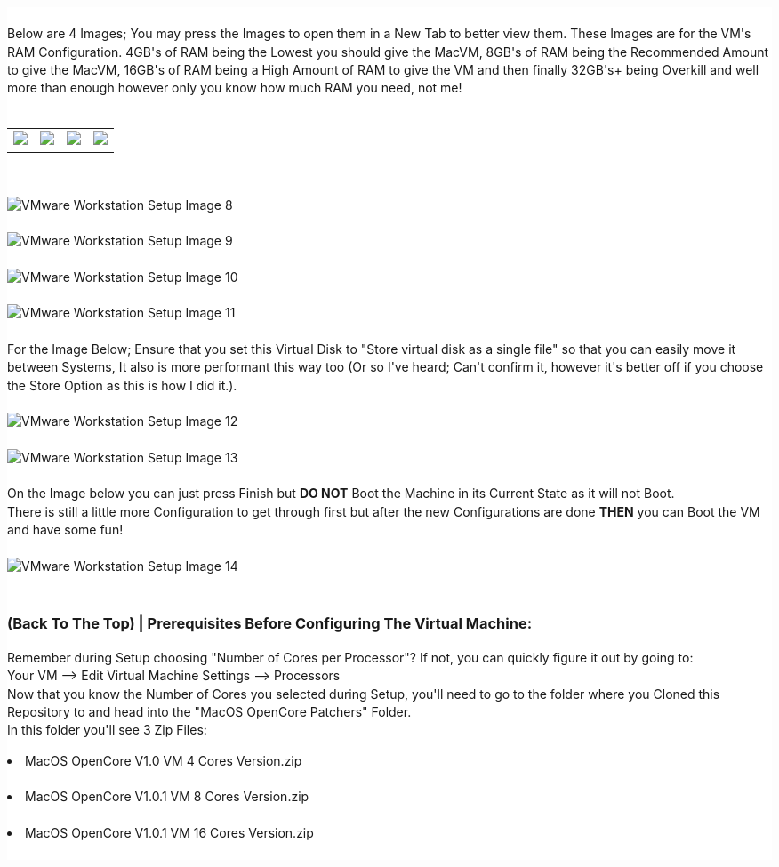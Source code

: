  </tr>
</table>
<br>
Below are 4 Images; You may press the Images to open them in a New Tab to better view them. These Images are for the VM's RAM Configuration. 4GB's of RAM being the Lowest you should give the MacVM, 8GB's of RAM being the Recommended Amount to give the MacVM, 16GB's of RAM being a High Amount of RAM to give the VM and then finally 32GB's+ being Overkill and well more than enough however only you know how much RAM you need, not me! <br>
<br>
<table align="center">
  <tr>
    <td width="25%"><a href="https://cdn.deuo.one/Files/PICS/VMware-Workstation-MacOS-Ventura/VM-Setup/7.1-Minimum.png" target="_blank"><img src="https://cdn.deuo.one/Files/PICS/VMware-Workstation-MacOS-Ventura/VM-Setup/7.1-Minimum.png" width="100%"/></a></td>
    <td width="25%"><a href="https://cdn.deuo.one/Files/PICS/VMware-Workstation-MacOS-Ventura/VM-Setup/7.2-Middle-Recommended.png" target="_blank"><img src="https://cdn.deuo.one/Files/PICS/VMware-Workstation-MacOS-Ventura/VM-Setup/7.2-Middle-Recommended.png" width="100%"/></a></td>
    <td width="25%"><a href="https://cdn.deuo.one/Files/PICS/VMware-Workstation-MacOS-Ventura/VM-Setup/7.3-Maximum.png" target="_blank"><img src="https://cdn.deuo.one/Files/PICS/VMware-Workstation-MacOS-Ventura/VM-Setup/7.3-Maximum.png" width="100%"/></a></td>
    <td width="25%"><a href="https://cdn.deuo.one/Files/PICS/VMware-Workstation-MacOS-Ventura/VM-Setup/7.4-Overkill-UpToYou.png" target="_blank"><img src="https://cdn.deuo.one/Files/PICS/VMware-Workstation-MacOS-Ventura/VM-Setup/7.4-Overkill-UpToYou.png" width="100%"/></a></td>
  </tr>
</table>
<br>

![VMware Workstation Setup Image 8](https://cdn.deuo.one/Files/PICS/VMware-Workstation-MacOS-Ventura/VM-Setup/8.png) <br>
<br>
![VMware Workstation Setup Image 9](https://cdn.deuo.one/Files/PICS/VMware-Workstation-MacOS-Ventura/VM-Setup/9.png) <br>
<br>
![VMware Workstation Setup Image 10](https://cdn.deuo.one/Files/PICS/VMware-Workstation-MacOS-Ventura/VM-Setup/10.png) <br>
<br>
![VMware Workstation Setup Image 11](https://cdn.deuo.one/Files/PICS/VMware-Workstation-MacOS-Ventura/VM-Setup/11.png) <br>
<br>
For the Image Below; Ensure that you set this Virtual Disk to "Store virtual disk as a single file" so that you can easily move it between Systems, It also is more performant this way too (Or so I've heard; Can't confirm it, however it's better off if you choose the Store Option as this is how I did it.). <br>
<br>
![VMware Workstation Setup Image 12](https://cdn.deuo.one/Files/PICS/VMware-Workstation-MacOS-Ventura/VM-Setup/12.png) <br>
<br>
![VMware Workstation Setup Image 13](https://cdn.deuo.one/Files/PICS/VMware-Workstation-MacOS-Ventura/VM-Setup/13.png) <br>
<br>
On the Image below you can just press Finish but **DO NOT** Boot the Machine in its Current State as it will not Boot. <br>
There is still a little more Configuration to get through first but after the new Configurations are done **THEN** you can Boot the VM and have some fun! <br>
<br>
![VMware Workstation Setup Image 14](https://cdn.deuo.one/Files/PICS/VMware-Workstation-MacOS-Ventura/VM-Setup/14.png) <br>
<br>

### ([Back To The Top](#macos-ventura-vmware-workstation-setup--configuration)) | Prerequisites Before Configuring The Virtual Machine:
Remember during Setup choosing "Number of Cores per Processor"? If not, you can quickly figure it out by going to: <br>
Your VM --> Edit Virtual Machine Settings --> Processors <br>
Now that you know the Number of Cores you selected during Setup, you'll need to go to the folder where you Cloned this Repository to and head into the "MacOS OpenCore Patchers" Folder. <br>
In this folder you'll see 3 Zip Files: <br>
<li>MacOS OpenCore V1.0 VM 4 Cores Version.zip</li><br>
<li>MacOS OpenCore V1.0.1 VM 8 Cores Version.zip</li><br>
<li>MacOS OpenCore V1.0.1 VM 16 Cores Version.zip</li><br>